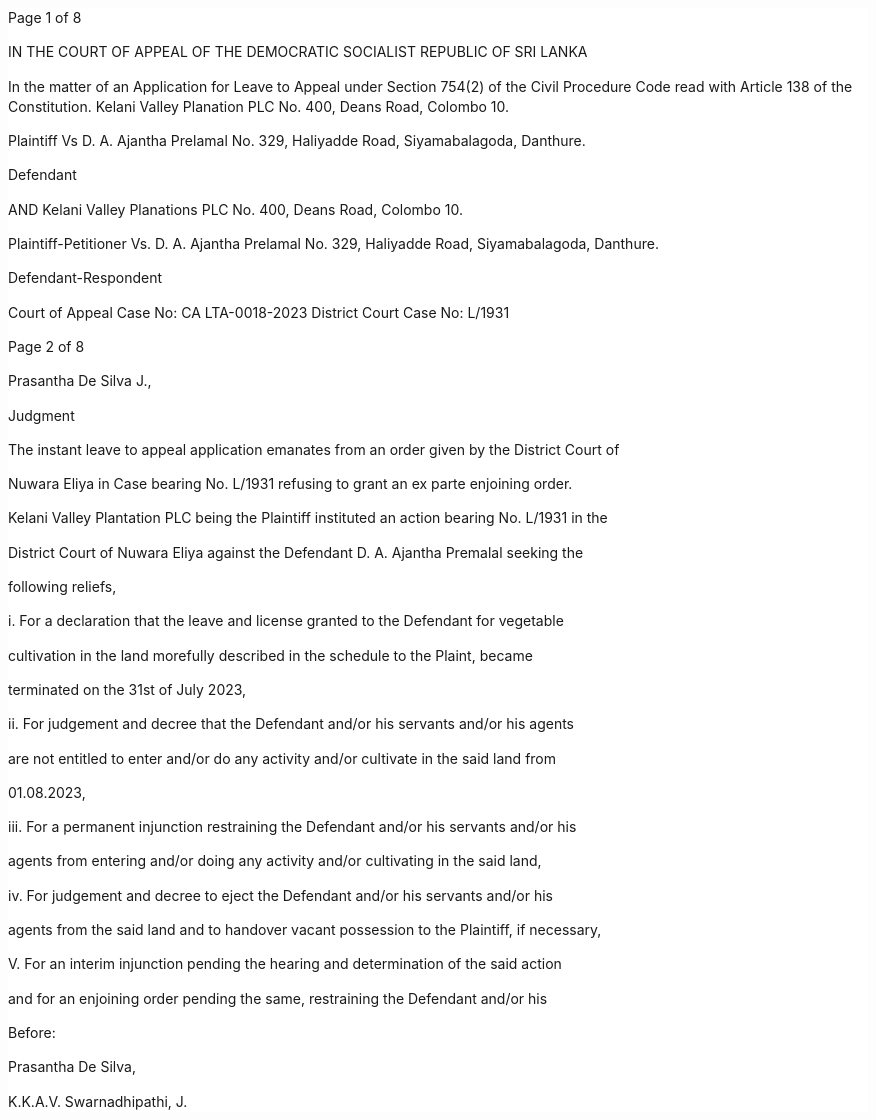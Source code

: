 Page 1 of 8

IN THE COURT OF APPEAL OF THE DEMOCRATIC SOCIALIST REPUBLIC OF SRI LANKA

In the matter of an Application for Leave to Appeal under Section 754(2) of the Civil Procedure Code read with Article 138 of the Constitution. Kelani Valley Planation PLC No. 400, Deans Road, Colombo 10.

Plaintiff Vs D. A. Ajantha Prelamal No. 329, Haliyadde Road, Siyamabalagoda, Danthure.

Defendant

AND Kelani Valley Planations PLC No. 400, Deans Road, Colombo 10.

Plaintiff-Petitioner Vs. D. A. Ajantha Prelamal No. 329, Haliyadde Road, Siyamabalagoda, Danthure.

Defendant-Respondent

Court of Appeal Case No: CA LTA-0018-2023 District Court Case No: L/1931

Page 2 of 8

Prasantha De Silva J.,

Judgment

The instant leave to appeal application emanates from an order given by the District Court of

Nuwara Eliya in Case bearing No. L/1931 refusing to grant an ex parte enjoining order.

Kelani Valley Plantation PLC being the Plaintiff instituted an action bearing No. L/1931 in the

District Court of Nuwara Eliya against the Defendant D. A. Ajantha Premalal seeking the

following reliefs,

i. For a declaration that the leave and license granted to the Defendant for vegetable

cultivation in the land morefully described in the schedule to the Plaint, became

terminated on the 31st of July 2023,

ii. For judgement and decree that the Defendant and/or his servants and/or his agents

are not entitled to enter and/or do any activity and/or cultivate in the said land from

01.08.2023,

iii. For a permanent injunction restraining the Defendant and/or his servants and/or his

agents from entering and/or doing any activity and/or cultivating in the said land,

iv. For judgement and decree to eject the Defendant and/or his servants and/or his

agents from the said land and to handover vacant possession to the Plaintiff, if necessary,

V. For an interim injunction pending the hearing and determination of the said action

and for an enjoining order pending the same, restraining the Defendant and/or his

Before:

Prasantha De Silva,

K.K.A.V. Swarnadhipathi, J.
